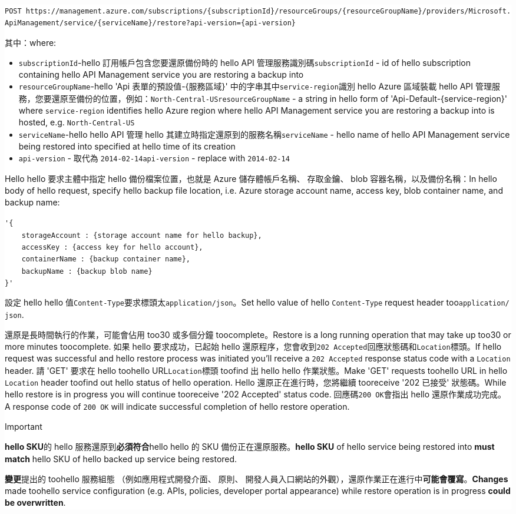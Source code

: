 `POST https://management.azure.com/subscriptions/{subscriptionId}/resourceGroups/{resourceGroupName}/providers/Microsoft.ApiManagement/service/{serviceName}/restore?api-version={api-version}`

<span data-ttu-id="18392-172">其中：</span><span class="sxs-lookup"><span data-stu-id="18392-172">where:</span></span>

* <span data-ttu-id="18392-173">`subscriptionId`-hello 訂用帳戶包含您要還原備份時的 hello API 管理服務識別碼</span><span class="sxs-lookup"><span data-stu-id="18392-173">`subscriptionId` - id of hello subscription containing hello API Management service you are restoring a backup into</span></span>
* <span data-ttu-id="18392-174">`resourceGroupName`-hello 'Api 表單的預設值-{服務區域}' 中的字串其中`service-region`識別 hello Azure 區域裝載 hello API 管理服務，您要還原至備份的位置，例如：`North-Central-US`</span><span class="sxs-lookup"><span data-stu-id="18392-174">`resourceGroupName` - a string in hello form of 'Api-Default-{service-region}' where `service-region` identifies hello Azure region where hello API Management service you are restoring a backup into is hosted, e.g. `North-Central-US`</span></span>
* <span data-ttu-id="18392-175">`serviceName`-hello hello API 管理 hello 其建立時指定還原到的服務名稱</span><span class="sxs-lookup"><span data-stu-id="18392-175">`serviceName` - hello name of hello API Management service being restored into specified at hello time of its creation</span></span>
* <span data-ttu-id="18392-176">`api-version` - 取代為 `2014-02-14`</span><span class="sxs-lookup"><span data-stu-id="18392-176">`api-version` - replace  with `2014-02-14`</span></span>

<span data-ttu-id="18392-177">Hello hello 要求主體中指定 hello 備份檔案位置，也就是 Azure 儲存體帳戶名稱、 存取金鑰、 blob 容器名稱，以及備份名稱：</span><span class="sxs-lookup"><span data-stu-id="18392-177">In hello body of hello request, specify hello backup file location, i.e. Azure storage account name, access key, blob container name, and backup name:</span></span>

```
'{  
    storageAccount : {storage account name for hello backup},  
    accessKey : {access key for hello account},  
    containerName : {backup container name},  
    backupName : {backup blob name}  
}'
```

<span data-ttu-id="18392-178">設定 hello hello 值`Content-Type`要求標頭太`application/json`。</span><span class="sxs-lookup"><span data-stu-id="18392-178">Set hello value of hello `Content-Type` request header too`application/json`.</span></span>

<span data-ttu-id="18392-179">還原是長時間執行的作業，可能會佔用 too30 或多個分鐘 toocomplete。</span><span class="sxs-lookup"><span data-stu-id="18392-179">Restore is a long running operation that may take up too30 or more minutes toocomplete.</span></span>  <span data-ttu-id="18392-180">如果 hello 要求成功，已起始 hello 還原程序，您會收到`202 Accepted`回應狀態碼和`Location`標頭。</span><span class="sxs-lookup"><span data-stu-id="18392-180">If hello request was successful and hello restore process was initiated you’ll receive a `202 Accepted` response status code with a `Location` header.</span></span>  <span data-ttu-id="18392-181">請 'GET' 要求在 hello toohello URL`Location`標頭 toofind 出 hello hello 作業狀態。</span><span class="sxs-lookup"><span data-stu-id="18392-181">Make 'GET' requests toohello URL in hello `Location` header toofind out hello status of hello operation.</span></span> <span data-ttu-id="18392-182">Hello 還原正在進行時，您將繼續 tooreceive '202 已接受' 狀態碼。</span><span class="sxs-lookup"><span data-stu-id="18392-182">While hello restore is in progress you will continue tooreceive '202 Accepted' status code.</span></span> <span data-ttu-id="18392-183">回應碼`200 OK`會指出 hello 還原作業成功完成。</span><span class="sxs-lookup"><span data-stu-id="18392-183">A response code of `200 OK` will indicate successful completion of hello restore operation.</span></span>

> [!IMPORTANT]
> <span data-ttu-id="18392-184">**hello SKU**的 hello 服務還原到**必須符合**hello hello 的 SKU 備份正在還原服務。</span><span class="sxs-lookup"><span data-stu-id="18392-184">**hello SKU** of hello service being restored into **must match** hello SKU of hello backed up service being restored.</span></span>
>
> <span data-ttu-id="18392-185">**變更**提出的 toohello 服務組態 （例如應用程式開發介面、 原則、 開發人員入口網站的外觀），還原作業正在進行中**可能會覆寫**。</span><span class="sxs-lookup"><span data-stu-id="18392-185">**Changes** made toohello service configuration (e.g. APIs, policies, developer portal appearance) while restore operation is in progress **could be overwritten**.</span></span>
>
>


[Backup an API Management service]: #step1
[Restore an API Management service]: #step2
[Azure API Management REST API]: http://msdn.microsoft.com/library/azure/dn781421.aspx
[api-management-add-aad-application]: ./media/api-management-howto-disaster-recovery-backup-restore/api-management-add-aad-application.png
[api-management-aad-permissions]: ./media/api-management-howto-disaster-recovery-backup-restore/api-management-aad-permissions.png
[api-management-aad-permissions-add]: ./media/api-management-howto-disaster-recovery-backup-restore/api-management-aad-permissions-add.png
[api-management-aad-delegated-permissions]: ./media/api-management-howto-disaster-recovery-backup-restore/api-management-aad-delegated-permissions.png
[api-management-aad-default-directory]: ./media/api-management-howto-disaster-recovery-backup-restore/api-management-aad-default-directory.png
[api-management-aad-resources]: ./media/api-management-howto-disaster-recovery-backup-restore/api-management-aad-resources.png
[api-management-arm-token]: ./media/api-management-howto-disaster-recovery-backup-restore/api-management-arm-token.png
[api-management-endpoint]: ./media/api-management-howto-disaster-recovery-backup-restore/api-management-endpoint.png
